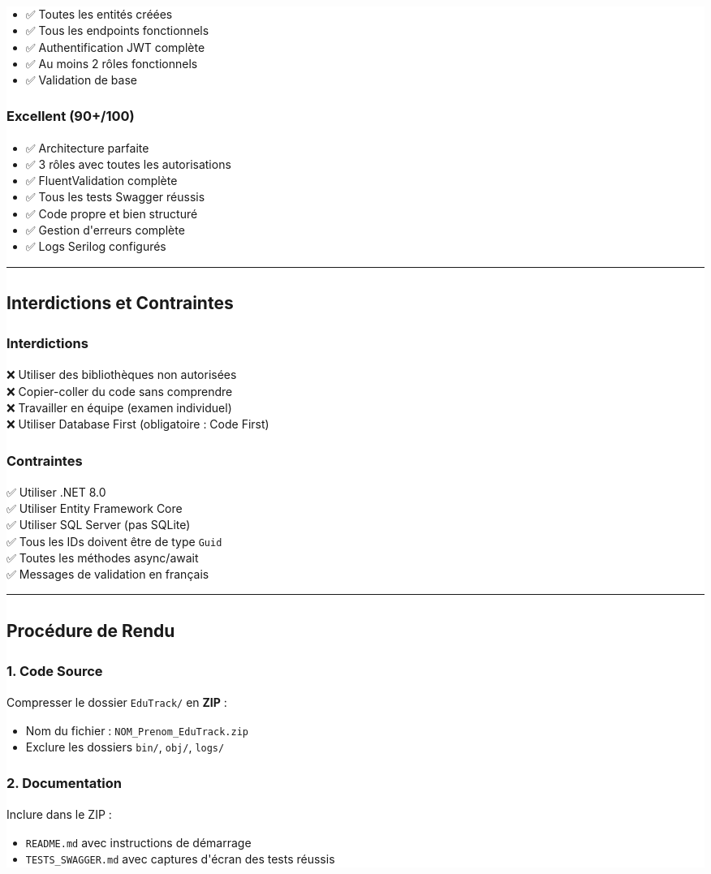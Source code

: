 - ✅ Toutes les entités créées
- ✅ Tous les endpoints fonctionnels
- ✅ Authentification JWT complète
- ✅ Au moins 2 rôles fonctionnels
- ✅ Validation de base

### Excellent (90+/100)

- ✅ Architecture parfaite
- ✅ 3 rôles avec toutes les autorisations
- ✅ FluentValidation complète
- ✅ Tous les tests Swagger réussis
- ✅ Code propre et bien structuré
- ✅ Gestion d'erreurs complète
- ✅ Logs Serilog configurés

---

## Interdictions et Contraintes

### Interdictions

❌ Utiliser des bibliothèques non autorisées  
❌ Copier-coller du code sans comprendre  
❌ Travailler en équipe (examen individuel)  
❌ Utiliser Database First (obligatoire : Code First)  

### Contraintes

✅ Utiliser .NET 8.0  
✅ Utiliser Entity Framework Core  
✅ Utiliser SQL Server (pas SQLite)  
✅ Tous les IDs doivent être de type `Guid`  
✅ Toutes les méthodes async/await  
✅ Messages de validation en français  

---

## Procédure de Rendu

### 1. Code Source

Compresser le dossier `EduTrack/` en **ZIP** :
- Nom du fichier : `NOM_Prenom_EduTrack.zip`
- Exclure les dossiers `bin/`, `obj/`, `logs/`

### 2. Documentation

Inclure dans le ZIP :
- `README.md` avec instructions de démarrage
- `TESTS_SWAGGER.md` avec captures d'écran des tests réussis
